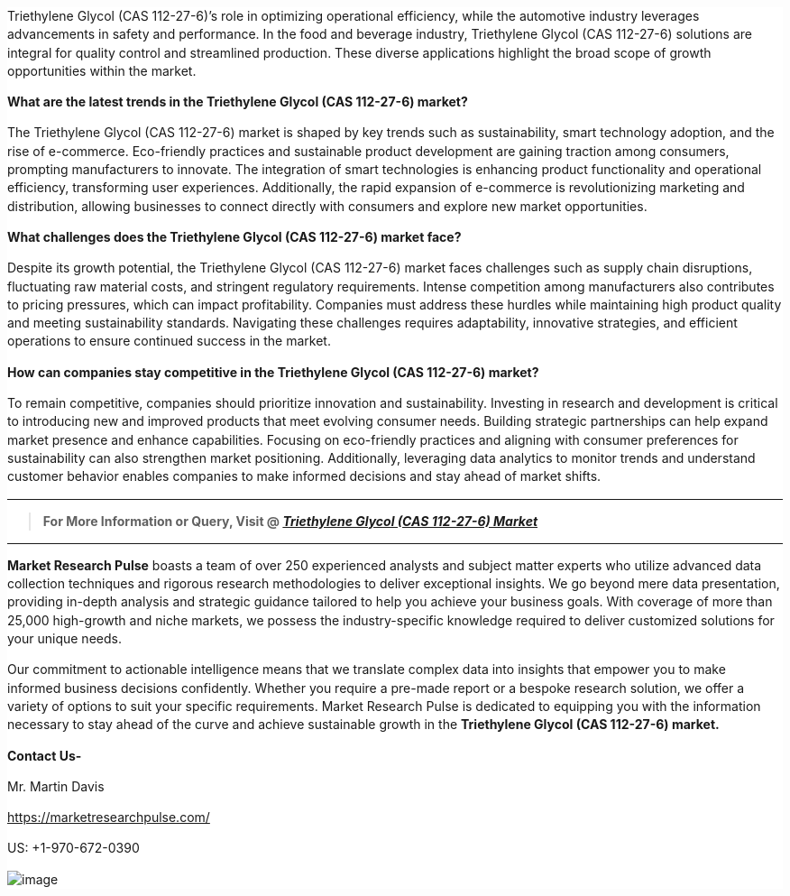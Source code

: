Triethylene Glycol (CAS 112-27-6)&rsquo;s role in optimizing operational efficiency, while the automotive industry leverages advancements in safety and performance. In the food and beverage industry, Triethylene Glycol (CAS 112-27-6) solutions are integral for quality control and streamlined production. These diverse applications highlight the broad scope of growth opportunities within the market.</p><p><strong>What are the latest trends in the Triethylene Glycol (CAS 112-27-6) market?</strong></p><p>The Triethylene Glycol (CAS 112-27-6) market is shaped by key trends such as sustainability, smart technology adoption, and the rise of e-commerce. Eco-friendly practices and sustainable product development are gaining traction among consumers, prompting manufacturers to innovate. The integration of smart technologies is enhancing product functionality and operational efficiency, transforming user experiences. Additionally, the rapid expansion of e-commerce is revolutionizing marketing and distribution, allowing businesses to connect directly with consumers and explore new market opportunities.</p><p><strong>What challenges does the Triethylene Glycol (CAS 112-27-6) market face?</strong></p><p>Despite its growth potential, the Triethylene Glycol (CAS 112-27-6) market faces challenges such as supply chain disruptions, fluctuating raw material costs, and stringent regulatory requirements. Intense competition among manufacturers also contributes to pricing pressures, which can impact profitability. Companies must address these hurdles while maintaining high product quality and meeting sustainability standards. Navigating these challenges requires adaptability, innovative strategies, and efficient operations to ensure continued success in the market.</p><p><strong>How can companies stay competitive in the Triethylene Glycol (CAS 112-27-6) market?</strong></p><p>To remain competitive, companies should prioritize innovation and sustainability. Investing in research and development is critical to introducing new and improved products that meet evolving consumer needs. Building strategic partnerships can help expand market presence and enhance capabilities. Focusing on eco-friendly practices and aligning with consumer preferences for sustainability can also strengthen market positioning. Additionally, leveraging data analytics to monitor trends and understand customer behavior enables companies to make informed decisions and stay ahead of market shifts.</p><hr /><blockquote><p><strong>For More Information or Query, Visit @&nbsp;<em><a href="https://marketresearchpulse.com/report/51230/triethylene-glycol-cas-112-27-6-market?utm_source=Linkedin&utm_medium=028">Triethylene Glycol (CAS 112-27-6) Market</a></em></strong></p></blockquote><hr /><p><strong>Market Research Pulse</strong> boasts a team of over 250 experienced analysts and subject matter experts who utilize advanced data collection techniques and rigorous research methodologies to deliver exceptional insights. We go beyond mere data presentation, providing in-depth analysis and strategic guidance tailored to help you achieve your business goals. With coverage of more than 25,000 high-growth and niche markets, we possess the industry-specific knowledge required to deliver customized solutions for your unique needs.</p><p>Our commitment to actionable intelligence means that we translate complex data into insights that empower you to make informed business decisions confidently. Whether you require a pre-made report or a bespoke research solution, we offer a variety of options to suit your specific requirements. Market Research Pulse is dedicated to equipping you with the information necessary to stay ahead of the curve and achieve sustainable growth in the <strong>Triethylene Glycol (CAS 112-27-6) market.</strong></p><p><strong>Contact Us-</strong></p><p>Mr. Martin Davis</p><p>https://marketresearchpulse.com/</p><p>US: +1-970-672-0390</p>
![image](https://github.com/user-attachments/assets/3d0d117c-ebaf-41f3-976a-bed5c987ed09)
